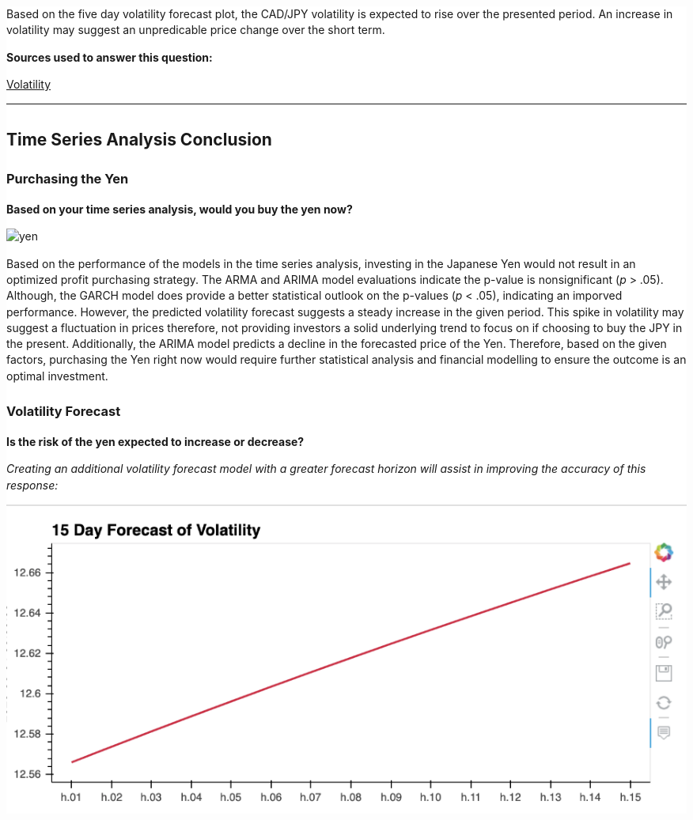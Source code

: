 Based on the five day volatility forecast plot, the CAD/JPY volatility is expected to rise over the presented period. An increase in volatility may suggest an unpredicable price change over the short term.

**Sources used to answer this question:**

[Volatility](https://www.investopedia.com/terms/v/volatility.asp#:~:text=A%20higher%20volatility%20means%20that,time%20period%20in%20either%20direction)

---

## Time Series Analysis Conclusion 

### Purchasing the Yen

**Based on your time series analysis, would you buy the yen now?**

![yen](Images/readme-photo.png)

Based on the performance of the models in the time series analysis, investing in the Japanese Yen would not result in an optimized profit purchasing strategy. The ARMA and ARIMA model evaluations indicate the p-value is nonsignificant (*p* > .05). Although, the GARCH model does provide a better statistical outlook on the p-values (*p* < .05), indicating an imporved performance. However, the predicted volatility forecast suggests a steady increase in the given period. This spike in volatility may suggest a fluctuation in prices therefore, not providing investors a solid underlying trend to focus on if choosing to buy the JPY in the present. Additionally, the ARIMA model predicts a decline in the forecasted price of the Yen. Therefore, based on the given factors, purchasing the Yen right now would require further statistical analysis and financial modelling to ensure the outcome is an optimal investment.

### Volatility Forecast

**Is the risk of the yen expected to increase or decrease?**

*Creating an additional volatility forecast model with a greater forecast horizon will assist
in improving the accuracy of this response:*

![15day_plot](Images/15day_hvplot.png)
